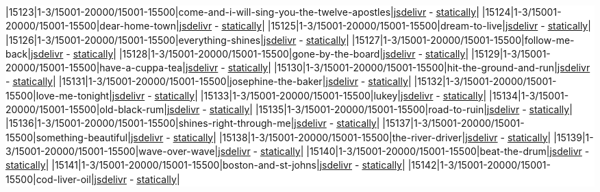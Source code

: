 |15123|1-3/15001-20000/15001-15500|come-and-i-will-sing-you-the-twelve-apostles|[jsdelivr](https://cdn.jsdelivr.net/gh/dbchord/webp-c-1280x720_1-3/15001-20000/15001-15500/come-and-i-will-sing-you-the-twelve-apostles.webp) - [statically](https://cdn.statically.io/gh/dbchord/webp-c-1280x720_1-3/img/15001-20000/15001-15500/come-and-i-will-sing-you-the-twelve-apostles.webp)|
|15124|1-3/15001-20000/15001-15500|dear-home-town|[jsdelivr](https://cdn.jsdelivr.net/gh/dbchord/webp-c-1280x720_1-3/15001-20000/15001-15500/dear-home-town.webp) - [statically](https://cdn.statically.io/gh/dbchord/webp-c-1280x720_1-3/img/15001-20000/15001-15500/dear-home-town.webp)|
|15125|1-3/15001-20000/15001-15500|dream-to-live|[jsdelivr](https://cdn.jsdelivr.net/gh/dbchord/webp-c-1280x720_1-3/15001-20000/15001-15500/dream-to-live.webp) - [statically](https://cdn.statically.io/gh/dbchord/webp-c-1280x720_1-3/img/15001-20000/15001-15500/dream-to-live.webp)|
|15126|1-3/15001-20000/15001-15500|everything-shines|[jsdelivr](https://cdn.jsdelivr.net/gh/dbchord/webp-c-1280x720_1-3/15001-20000/15001-15500/everything-shines.webp) - [statically](https://cdn.statically.io/gh/dbchord/webp-c-1280x720_1-3/img/15001-20000/15001-15500/everything-shines.webp)|
|15127|1-3/15001-20000/15001-15500|follow-me-back|[jsdelivr](https://cdn.jsdelivr.net/gh/dbchord/webp-c-1280x720_1-3/15001-20000/15001-15500/follow-me-back.webp) - [statically](https://cdn.statically.io/gh/dbchord/webp-c-1280x720_1-3/img/15001-20000/15001-15500/follow-me-back.webp)|
|15128|1-3/15001-20000/15001-15500|gone-by-the-board|[jsdelivr](https://cdn.jsdelivr.net/gh/dbchord/webp-c-1280x720_1-3/15001-20000/15001-15500/gone-by-the-board.webp) - [statically](https://cdn.statically.io/gh/dbchord/webp-c-1280x720_1-3/img/15001-20000/15001-15500/gone-by-the-board.webp)|
|15129|1-3/15001-20000/15001-15500|have-a-cuppa-tea|[jsdelivr](https://cdn.jsdelivr.net/gh/dbchord/webp-c-1280x720_1-3/15001-20000/15001-15500/have-a-cuppa-tea.webp) - [statically](https://cdn.statically.io/gh/dbchord/webp-c-1280x720_1-3/img/15001-20000/15001-15500/have-a-cuppa-tea.webp)|
|15130|1-3/15001-20000/15001-15500|hit-the-ground-and-run|[jsdelivr](https://cdn.jsdelivr.net/gh/dbchord/webp-c-1280x720_1-3/15001-20000/15001-15500/hit-the-ground-and-run.webp) - [statically](https://cdn.statically.io/gh/dbchord/webp-c-1280x720_1-3/img/15001-20000/15001-15500/hit-the-ground-and-run.webp)|
|15131|1-3/15001-20000/15001-15500|josephine-the-baker|[jsdelivr](https://cdn.jsdelivr.net/gh/dbchord/webp-c-1280x720_1-3/15001-20000/15001-15500/josephine-the-baker.webp) - [statically](https://cdn.statically.io/gh/dbchord/webp-c-1280x720_1-3/img/15001-20000/15001-15500/josephine-the-baker.webp)|
|15132|1-3/15001-20000/15001-15500|love-me-tonight|[jsdelivr](https://cdn.jsdelivr.net/gh/dbchord/webp-c-1280x720_1-3/15001-20000/15001-15500/love-me-tonight.webp) - [statically](https://cdn.statically.io/gh/dbchord/webp-c-1280x720_1-3/img/15001-20000/15001-15500/love-me-tonight.webp)|
|15133|1-3/15001-20000/15001-15500|lukey|[jsdelivr](https://cdn.jsdelivr.net/gh/dbchord/webp-c-1280x720_1-3/15001-20000/15001-15500/lukey.webp) - [statically](https://cdn.statically.io/gh/dbchord/webp-c-1280x720_1-3/img/15001-20000/15001-15500/lukey.webp)|
|15134|1-3/15001-20000/15001-15500|old-black-rum|[jsdelivr](https://cdn.jsdelivr.net/gh/dbchord/webp-c-1280x720_1-3/15001-20000/15001-15500/old-black-rum.webp) - [statically](https://cdn.statically.io/gh/dbchord/webp-c-1280x720_1-3/img/15001-20000/15001-15500/old-black-rum.webp)|
|15135|1-3/15001-20000/15001-15500|road-to-ruin|[jsdelivr](https://cdn.jsdelivr.net/gh/dbchord/webp-c-1280x720_1-3/15001-20000/15001-15500/road-to-ruin.webp) - [statically](https://cdn.statically.io/gh/dbchord/webp-c-1280x720_1-3/img/15001-20000/15001-15500/road-to-ruin.webp)|
|15136|1-3/15001-20000/15001-15500|shines-right-through-me|[jsdelivr](https://cdn.jsdelivr.net/gh/dbchord/webp-c-1280x720_1-3/15001-20000/15001-15500/shines-right-through-me.webp) - [statically](https://cdn.statically.io/gh/dbchord/webp-c-1280x720_1-3/img/15001-20000/15001-15500/shines-right-through-me.webp)|
|15137|1-3/15001-20000/15001-15500|something-beautiful|[jsdelivr](https://cdn.jsdelivr.net/gh/dbchord/webp-c-1280x720_1-3/15001-20000/15001-15500/something-beautiful.webp) - [statically](https://cdn.statically.io/gh/dbchord/webp-c-1280x720_1-3/img/15001-20000/15001-15500/something-beautiful.webp)|
|15138|1-3/15001-20000/15001-15500|the-river-driver|[jsdelivr](https://cdn.jsdelivr.net/gh/dbchord/webp-c-1280x720_1-3/15001-20000/15001-15500/the-river-driver.webp) - [statically](https://cdn.statically.io/gh/dbchord/webp-c-1280x720_1-3/img/15001-20000/15001-15500/the-river-driver.webp)|
|15139|1-3/15001-20000/15001-15500|wave-over-wave|[jsdelivr](https://cdn.jsdelivr.net/gh/dbchord/webp-c-1280x720_1-3/15001-20000/15001-15500/wave-over-wave.webp) - [statically](https://cdn.statically.io/gh/dbchord/webp-c-1280x720_1-3/img/15001-20000/15001-15500/wave-over-wave.webp)|
|15140|1-3/15001-20000/15001-15500|beat-the-drum|[jsdelivr](https://cdn.jsdelivr.net/gh/dbchord/webp-c-1280x720_1-3/15001-20000/15001-15500/beat-the-drum.webp) - [statically](https://cdn.statically.io/gh/dbchord/webp-c-1280x720_1-3/img/15001-20000/15001-15500/beat-the-drum.webp)|
|15141|1-3/15001-20000/15001-15500|boston-and-st-johns|[jsdelivr](https://cdn.jsdelivr.net/gh/dbchord/webp-c-1280x720_1-3/15001-20000/15001-15500/boston-and-st-johns.webp) - [statically](https://cdn.statically.io/gh/dbchord/webp-c-1280x720_1-3/img/15001-20000/15001-15500/boston-and-st-johns.webp)|
|15142|1-3/15001-20000/15001-15500|cod-liver-oil|[jsdelivr](https://cdn.jsdelivr.net/gh/dbchord/webp-c-1280x720_1-3/15001-20000/15001-15500/cod-liver-oil.webp) - [statically](https://cdn.statically.io/gh/dbchord/webp-c-1280x720_1-3/img/15001-20000/15001-15500/cod-liver-oil.webp)|